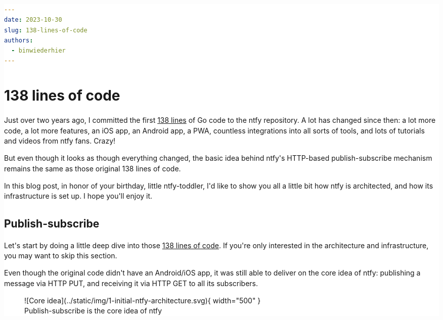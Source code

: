 ```yaml
---
date: 2023-10-30
slug: 138-lines-of-code
authors:
  - binwiederhier
---
```


# 138 lines of code
Just over two years ago, I committed the first [138 lines](https://github.com/binwiederhier/ntfy/blob/e79b50f0106ae3b515dcb26485504f42952dedf1/main.go) of Go code to the ntfy repository. A lot has changed since then: a lot more code, a lot more features, an iOS app, an Android app, a PWA, countless integrations into all sorts of tools, and lots of tutorials and videos from ntfy fans. Crazy!

But even though it looks as though everything changed, the basic idea behind ntfy's HTTP-based publish-subscribe mechanism remains the same as those original 138 lines of code.

In this blog post, in honor of your birthday, little ntfy-toddler, I'd like to show you all a little bit how ntfy is architected, and how its infrastructure is set up. I hope you'll enjoy it.



## Publish-subscribe
Let's start by doing a little deep dive into those [138 lines of code](https://github.com/binwiederhier/ntfy/blob/e79b50f0106ae3b515dcb26485504f42952dedf1/main.go). If you're only interested in the architecture and infrastructure, you may want to skip this section.

Even though the original code didn't have an Android/iOS app, it was still able to deliver on the core idea of ntfy: publishing a message via HTTP PUT, and receiving it via HTTP GET to all its subscribers.

<figure markdown>
  ![Core idea](../static/img/1-initial-ntfy-architecture.svg){ width="500" }
  <figcaption>Publish-subscribe is the core idea of ntfy</figcaption>